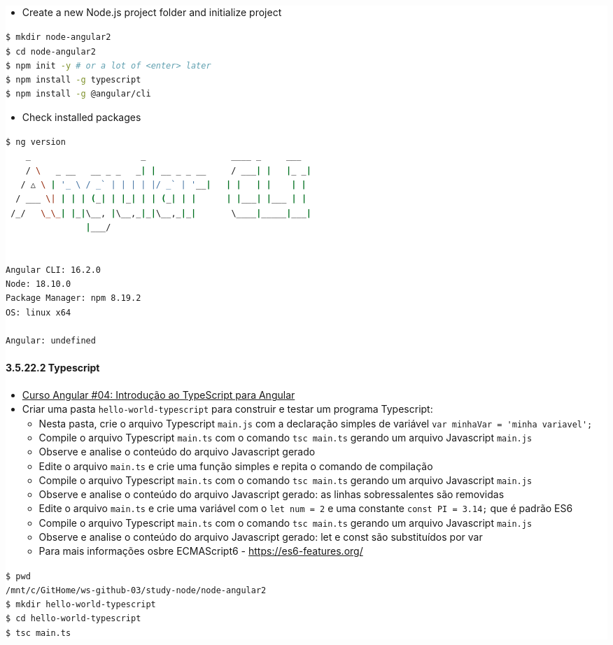 * Create a new Node.js project folder and initialize project

```bash
$ mkdir node-angular2
$ cd node-angular2
$ npm init -y # or a lot of <enter> later
$ npm install -g typescript
$ npm install -g @angular/cli
```

* Check installed packages

```bash
$ ng version  
    _                      _                 ____ _     ___ 
    / \   _ __   __ _ _   _| | __ _ _ __     / ___| |   |_ _|
   / △ \ | '_ \ / _` | | | | |/ _` | '__|   | |   | |    | | 
  / ___ \| | | | (_| | |_| | | (_| | |      | |___| |___ | | 
 /_/   \_\_| |_|\__, |\__,_|_|\__,_|_|       \____|_____|___|
                |___/
    

Angular CLI: 16.2.0
Node: 18.10.0      
Package Manager: npm 8.19.2
OS: linux x64

Angular: undefined
```

#### 3.5.22.2 Typescript

* [Curso Angular #04: Introdução ao TypeScript para Angular](https://www.youtube.com/watch?v=cNJVzgUH0gA&list=PLGxZ4Rq3BOBoSRcKWEdQACbUCNWLczg2G&index=6)
* Criar uma pasta `hello-world-typescript` para construir e testar um programa Typescript:
  * Nesta pasta, crie o arquivo Typescript `main.js` com a declaração simples de variável `var minhaVar = 'minha variavel';`
  * Compile o arquivo Typescript `main.ts` com o comando `tsc main.ts` gerando um arquivo Javascript `main.js`
  * Observe e analise o conteúdo do arquivo Javascript gerado
  * Edite o arquivo `main.ts` e crie uma função simples e repita o comando de compilação
  * Compile o arquivo Typescript `main.ts` com o comando `tsc main.ts` gerando um arquivo Javascript `main.js`
  * Observe e analise o conteúdo do arquivo Javascript gerado: as linhas sobressalentes são removidas
  * Edite o arquivo `main.ts` e crie uma variável com o `let num = 2` e uma constante `const PI = 3.14;` que é padrão ES6
  * Compile o arquivo Typescript `main.ts` com o comando `tsc main.ts` gerando um arquivo Javascript `main.js`
  * Observe e analise o conteúdo do arquivo Javascript gerado: let e const são substituídos por var
  * Para mais informações osbre ECMAScript6 - https://es6-features.org/
  

```bash
$ pwd
/mnt/c/GitHome/ws-github-03/study-node/node-angular2
$ mkdir hello-world-typescript
$ cd hello-world-typescript
$ tsc main.ts
```
